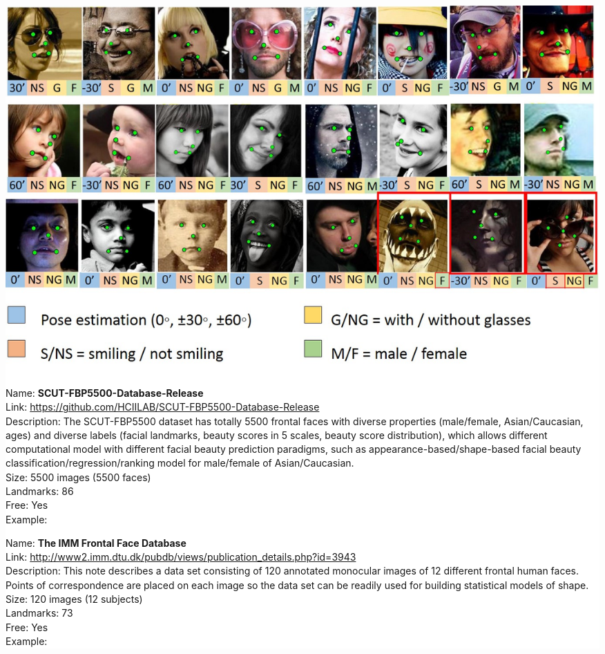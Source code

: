 ![](example/example-MTFL.jpg)  


Name: <a name="scut"></a>**SCUT-FBP5500-Database-Release**  
Link: https://github.com/HCIILAB/SCUT-FBP5500-Database-Release  
Description: The SCUT-FBP5500 dataset has totally 5500 frontal faces with diverse properties (male/female, Asian/Caucasian, ages) and diverse labels (facial landmarks, beauty scores in 5 scales, beauty score distribution), which allows different computational model with different facial beauty prediction paradigms, such as appearance-based/shape-based facial beauty classification/regression/ranking model for male/female of Asian/Caucasian.  
Size: 5500 images (5500 faces)  
Landmarks: 86  
Free: Yes  
Example:  


Name: <a name="imm-frontal"></a>**The IMM Frontal Face Database**  
Link: http://www2.imm.dtu.dk/pubdb/views/publication_details.php?id=3943  
Description: This note describes a data set consisting of 120 annotated monocular images of 12 different frontal human faces. Points of correspondence are placed on each image so the data set can be readily used for building statistical models of shape.  
Size: 120 images (12 subjects)  
Landmarks: 73  
Free: Yes  
Example:  
